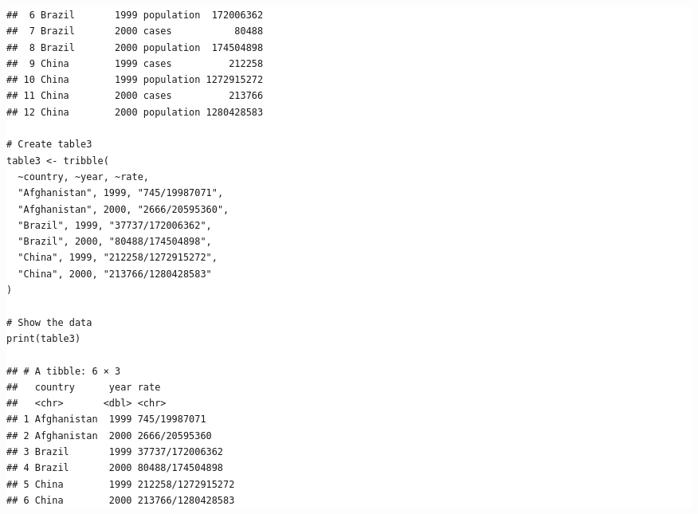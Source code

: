     ##  6 Brazil       1999 population  172006362
    ##  7 Brazil       2000 cases           80488
    ##  8 Brazil       2000 population  174504898
    ##  9 China        1999 cases          212258
    ## 10 China        1999 population 1272915272
    ## 11 China        2000 cases          213766
    ## 12 China        2000 population 1280428583

    # Create table3
    table3 <- tribble(
      ~country, ~year, ~rate,
      "Afghanistan", 1999, "745/19987071",
      "Afghanistan", 2000, "2666/20595360",
      "Brazil", 1999, "37737/172006362",
      "Brazil", 2000, "80488/174504898",
      "China", 1999, "212258/1272915272",
      "China", 2000, "213766/1280428583"
    )

    # Show the data
    print(table3)

    ## # A tibble: 6 × 3
    ##   country      year rate             
    ##   <chr>       <dbl> <chr>            
    ## 1 Afghanistan  1999 745/19987071     
    ## 2 Afghanistan  2000 2666/20595360    
    ## 3 Brazil       1999 37737/172006362  
    ## 4 Brazil       2000 80488/174504898  
    ## 5 China        1999 212258/1272915272
    ## 6 China        2000 213766/1280428583
